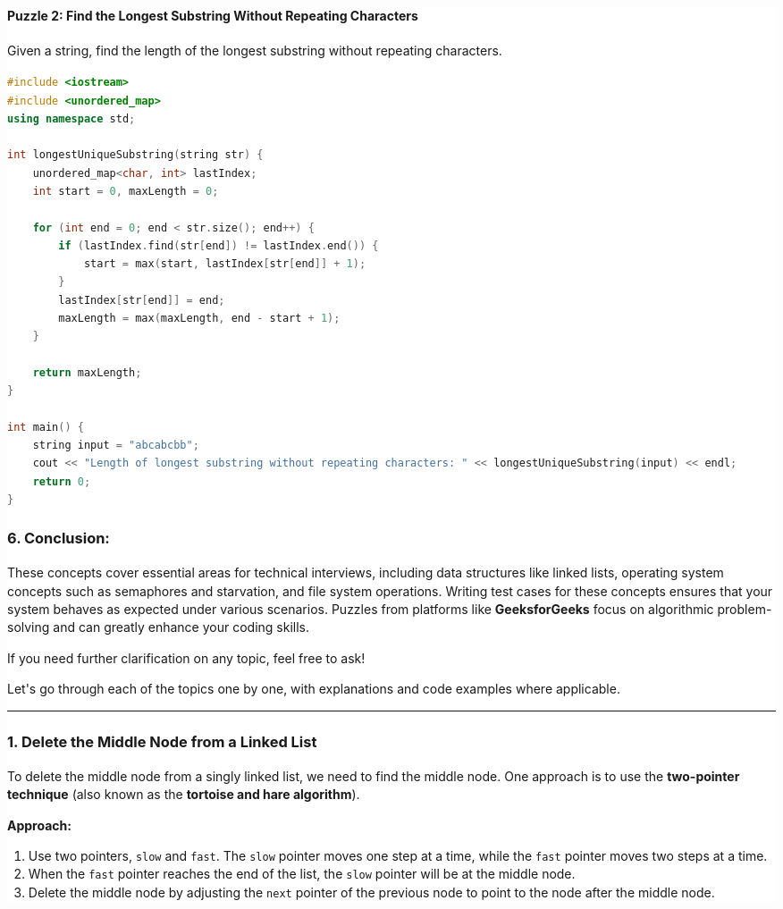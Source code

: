 #### **Puzzle 2: Find the Longest Substring Without Repeating Characters**
Given a string, find the length of the longest substring without repeating characters.

```cpp
#include <iostream>
#include <unordered_map>
using namespace std;

int longestUniqueSubstring(string str) {
    unordered_map<char, int> lastIndex;
    int start = 0, maxLength = 0;

    for (int end = 0; end < str.size(); end++) {
        if (lastIndex.find(str[end]) != lastIndex.end()) {
            start = max(start, lastIndex[str[end]] + 1);
        }
        lastIndex[str[end]] = end;
        maxLength = max(maxLength, end - start + 1);
    }

    return maxLength;
}

int main() {
    string input = "abcabcbb";
    cout << "Length of longest substring without repeating characters: " << longestUniqueSubstring(input) << endl;
    return 0;
}
```

### 6. **Conclusion:**
These concepts cover essential areas for technical interviews, including data structures like linked lists, operating system concepts such as semaphores and starvation, and file system operations. Writing test cases for these concepts ensures that your system behaves as expected under various scenarios. Puzzles from platforms like **GeeksforGeeks** focus on algorithmic problem-solving and can greatly enhance your coding skills.

If you need further clarification on any topic, feel free to ask!

Let's go through each of the topics one by one, with explanations and code examples where applicable.

---

### 1. **Delete the Middle Node from a Linked List**

To delete the middle node from a singly linked list, we need to find the middle node. One approach is to use the **two-pointer technique** (also known as the **tortoise and hare algorithm**).

**Approach:**
1. Use two pointers, `slow` and `fast`. The `slow` pointer moves one step at a time, while the `fast` pointer moves two steps at a time.
2. When the `fast` pointer reaches the end of the list, the `slow` pointer will be at the middle node.
3. Delete the middle node by adjusting the `next` pointer of the previous node to point to the node after the middle node.
